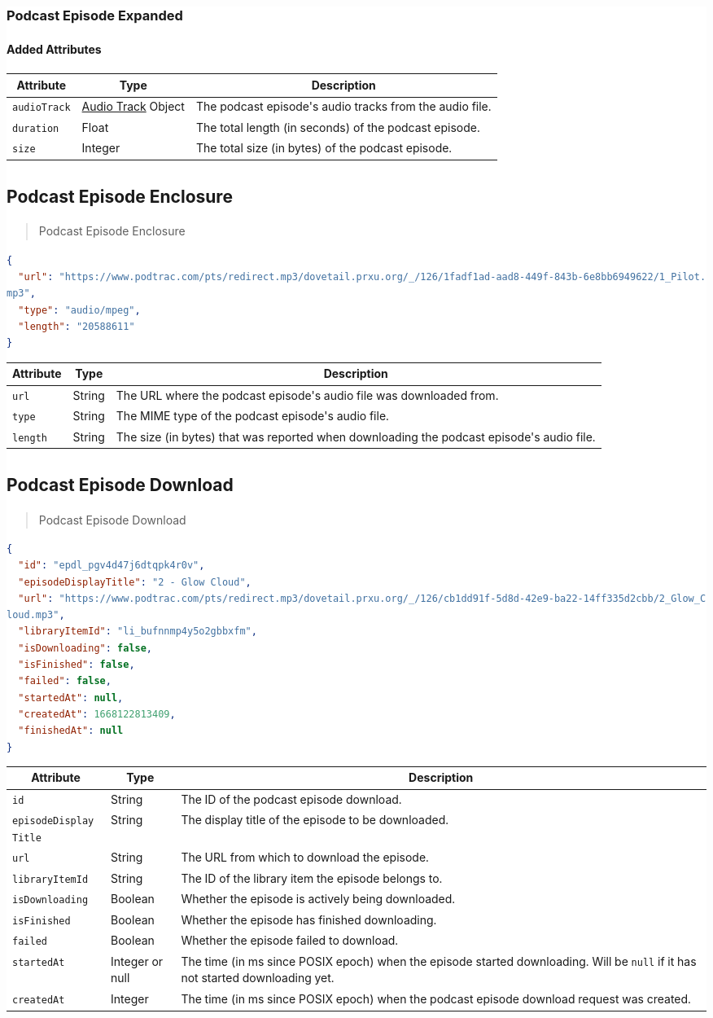 ### Podcast Episode Expanded

#### Added Attributes

Attribute | Type | Description
--------- | ---- | -----------
`audioTrack` | [Audio Track](#audio-track) Object | The podcast episode's audio tracks from the audio file.
`duration` | Float | The total length (in seconds) of the podcast episode.
`size` | Integer | The total size (in bytes) of the podcast episode.


## Podcast Episode Enclosure

> Podcast Episode Enclosure

```json
{
  "url": "https://www.podtrac.com/pts/redirect.mp3/dovetail.prxu.org/_/126/1fadf1ad-aad8-449f-843b-6e8bb6949622/1_Pilot.mp3",
  "type": "audio/mpeg",
  "length": "20588611"
}
```

Attribute | Type | Description
--------- | ---- | -----------
`url` | String | The URL where the podcast episode's audio file was downloaded from.
`type` | String | The MIME type of the podcast episode's audio file.
`length` | String | The size (in bytes) that was reported when downloading the podcast episode's audio file.


## Podcast Episode Download

> Podcast Episode Download

```json
{
  "id": "epdl_pgv4d47j6dtqpk4r0v",
  "episodeDisplayTitle": "2 - Glow Cloud",
  "url": "https://www.podtrac.com/pts/redirect.mp3/dovetail.prxu.org/_/126/cb1dd91f-5d8d-42e9-ba22-14ff335d2cbb/2_Glow_Cloud.mp3",
  "libraryItemId": "li_bufnnmp4y5o2gbbxfm",
  "isDownloading": false,
  "isFinished": false,
  "failed": false,
  "startedAt": null,
  "createdAt": 1668122813409,
  "finishedAt": null
}
```

Attribute | Type | Description
--------- | ---- | -----------
`id` | String | The ID of the podcast episode download.
`episodeDisplayTitle` | String | The display title of the episode to be downloaded.
`url` | String | The URL from which to download the episode.
`libraryItemId` | String | The ID of the library item the episode belongs to.
`isDownloading` | Boolean | Whether the episode is actively being downloaded.
`isFinished` | Boolean | Whether the episode has finished downloading.
`failed` | Boolean | Whether the episode failed to download.
`startedAt` | Integer or null | The time (in ms since POSIX epoch) when the episode started downloading. Will be `null` if it has not started downloading yet.
`createdAt` | Integer | The time (in ms since POSIX epoch) when the podcast episode download request was created.